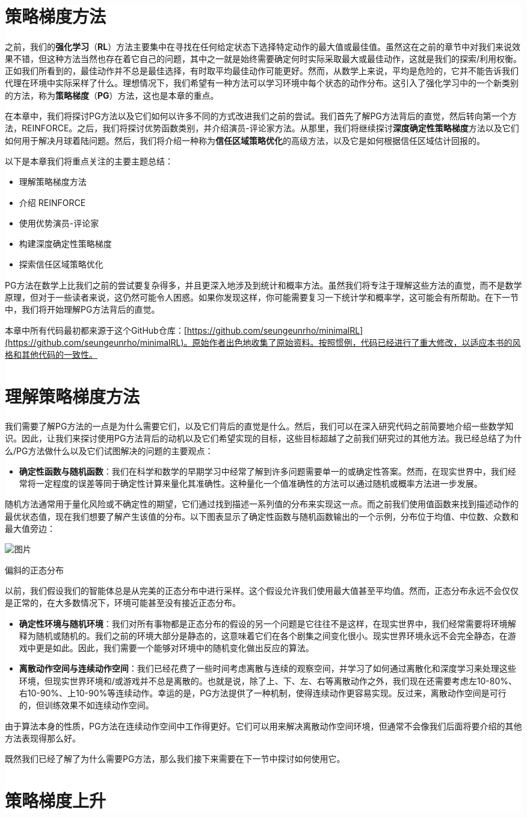 # 策略梯度方法

之前，我们的**强化学习**（**RL**）方法主要集中在寻找在任何给定状态下选择特定动作的最大值或最佳值。虽然这在之前的章节中对我们来说效果不错，但这种方法当然也存在着它自己的问题，其中之一就是始终需要确定何时实际采取最大或最佳动作，这就是我们的探索/利用权衡。正如我们所看到的，最佳动作并不总是最佳选择，有时取平均最佳动作可能更好。然而，从数学上来说，平均是危险的，它并不能告诉我们代理在环境中实际采样了什么。理想情况下，我们希望有一种方法可以学习环境中每个状态的动作分布。这引入了强化学习中的一个新类别的方法，称为**策略梯度**（**PG**）方法，这也是本章的重点。

在本章中，我们将探讨PG方法以及它们如何以许多不同的方式改进我们之前的尝试。我们首先了解PG方法背后的直觉，然后转向第一个方法，REINFORCE。之后，我们将探讨优势函数类别，并介绍演员-评论家方法。从那里，我们将继续探讨**深度确定性策略梯度**方法以及它们如何用于解决月球着陆问题。然后，我们将介绍一种称为**信任区域策略优化**的高级方法，以及它是如何根据信任区域估计回报的。

以下是本章我们将重点关注的主要主题总结：

+   理解策略梯度方法

+   介绍 REINFORCE

+   使用优势演员-评论家

+   构建深度确定性策略梯度

+   探索信任区域策略优化

PG方法在数学上比我们之前的尝试要复杂得多，并且更深入地涉及到统计和概率方法。虽然我们将专注于理解这些方法的直觉，而不是数学原理，但对于一些读者来说，这仍然可能令人困惑。如果你发现这样，你可能需要复习一下统计学和概率学，这可能会有所帮助。在下一节中，我们将开始理解PG方法背后的直觉。

本章中所有代码最初都来源于这个GitHub仓库：[https://github.com/seungeunrho/minimalRL](https://github.com/seungeunrho/minimalRL)。原始作者出色地收集了原始资料。按照惯例，代码已经进行了重大修改，以适应本书的风格和其他代码的一致性。

# 理解策略梯度方法

我们需要了解PG方法的一点是为什么需要它们，以及它们背后的直觉是什么。然后，我们可以在深入研究代码之前简要地介绍一些数学知识。因此，让我们来探讨使用PG方法背后的动机以及它们希望实现的目标，这些目标超越了之前我们研究过的其他方法。我已经总结了为什么/PG方法做什么以及它们试图解决的问题的主要观点：

+   **确定性函数与随机函数**：我们在科学和数学的早期学习中经常了解到许多问题需要单一的或确定性答案。然而，在现实世界中，我们经常将一定程度的误差等同于确定性计算来量化其准确性。这种量化一个值准确性的方法可以通过随机或概率方法进一步发展。

随机方法通常用于量化风险或不确定性的期望，它们通过找到描述一系列值的分布来实现这一点。而之前我们使用值函数来找到描述动作的最优状态值，现在我们想要了解产生该值的分布。以下图表显示了确定性函数与随机函数输出的一个示例，分布位于均值、中位数、众数和最大值旁边：

![图片](img/5cfb41d8-97a3-488f-851d-8fea1ee8cb20.png)

偏斜的正态分布

以前，我们假设我们的智能体总是从完美的正态分布中进行采样。这个假设允许我们使用最大值甚至平均值。然而，正态分布永远不会仅仅是正常的，在大多数情况下，环境可能甚至没有接近正态分布。

+   **确定性环境与随机环境**：我们对所有事物都是正态分布的假设的另一个问题是它往往不是这样，在现实世界中，我们经常需要将环境解释为随机或随机的。我们之前的环境大部分是静态的，这意味着它们在各个剧集之间变化很小。现实世界环境永远不会完全静态，在游戏中更是如此。因此，我们需要一个能够对环境中的随机变化做出反应的算法。

+   **离散动作空间与连续动作空间**：我们已经花费了一些时间考虑离散与连续的观察空间，并学习了如何通过离散化和深度学习来处理这些环境，但现实世界环境和/或游戏并不总是离散的。也就是说，除了上、下、左、右等离散动作之外，我们现在还需要考虑左10-80%、右10-90%、上10-90%等连续动作。幸运的是，PG方法提供了一种机制，使得连续动作更容易实现。反过来，离散动作空间是可行的，但训练效果不如连续动作空间。

由于算法本身的性质，PG方法在连续动作空间中工作得更好。它们可以用来解决离散动作空间环境，但通常不会像我们后面将要介绍的其他方法表现得那么好。

既然我们已经了解了为什么需要PG方法，那么我们接下来需要在下一节中探讨如何使用它。

# 策略梯度上升
